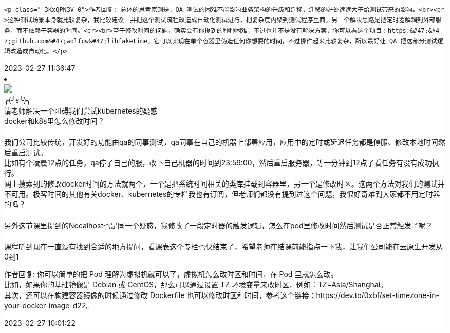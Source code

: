     <p class="_3KxQPN3V_0">作者回复: 总体的思考原则是，QA 测试的困难不能影响业务架构的升级和迁移，迁移的好处远远大于给测试带来的影响。<br><br>这种测试场景本身就比较复杂，我比较建议一并把这个测试流程改造成自动化测试进行，把复杂度内聚到测试程序里面。另一个解决思路是把定时器解耦到外部服务，而不依赖于容器的时间。<br><br>至于修改时间的问题，确实会有你提到的种种困难，不过也并不是没有解决方案，你可以看这个项目：https:&#47;&#47;github.com&#47;wolfcw&#47;libfaketime。它可以实现在单个容器里伪造任何你想要的时间，不过操作起来比较复杂，所以最好让 QA 把这部分测试逻辑改造成自动化。</p>
  </div>
  <div class="_3klNVc4Z_0">
    <div class="_3Hkula0k_0">2023-02-27 11:36:47</div>
  </div>
</div>
</div>
</li>
<li>
<div class="_2sjJGcOH_0"><img src="https://static001.geekbang.org/account/avatar/00/15/fa/5d/735fdc76.jpg"
  class="_3FLYR4bF_0">
<div class="_36ChpWj4_0">
  <div class="_2zFoi7sd_0"><span>╭(╯ε╰)╮</span>
  </div>
  <div class="_2_QraFYR_0">请老师解决一个阻碍我们尝试kubernetes的疑惑<br>docker和k8s里怎么修改时间？<br><br>我们公司比较传统，开发好的功能由qa的同事测试，qa同事在自己的机器上部署应用，应用中的定时或延迟任务都是停服、修改本地时间然后重启测试。<br>比如有个凌晨12点的任务，qa停了自己的服，改下自己机器的时间到23:59:00，然后重启服务器，等一分钟到12点了看任务有没有成功执行。<br>网上搜索到的修改docker时间的方法就两个，一个是把系统时间相关的类库挂载到容器里，另一个是修改时区。这两个方法对我们的测试并不可用。极客时间的其他有关docker、kubernetes的专栏我也有订阅，但老师们都没有提到过这个问题，我很好奇难到大家都不用定时器的吗？<br><br>另外这节课里提到的Nocalhost也是同一个疑惑，我修改了一段定时器的触发逻辑，怎么在pod里修改时间然后测试是否正常触发了呢？<br><br>课程听到现在一直没有找到合适的地方提问，看课表这个专栏也快结束了，希望老师在结课前能指点一下我，让我们公司能在云原生开发从0到1</div>
  <div class="_10o3OAxT_0">
    <p class="_3KxQPN3V_0">作者回复: 你可以简单的把 Pod 理解为虚拟机就可以了，虚拟机怎么改时区和时间，在 Pod 里就怎么改。<br>比如，如果你的基础镜像是 Debian 或 CentOS，那么可以通过设置 TZ 环境变量来改时区，例如：TZ=Asia&#47;Shanghai。<br>其次，还可以在构建容器镜像的时候通过修改 Dockerfile 也可以修改时区和时间，参考这个链接：https:&#47;&#47;dev.to&#47;0xbf&#47;set-timezone-in-your-docker-image-d22。</p>
  </div>
  <div class="_3klNVc4Z_0">
    <div class="_3Hkula0k_0">2023-02-27 10:01:22</div>
  </div>
</div>
</div>
</li>
</ul>